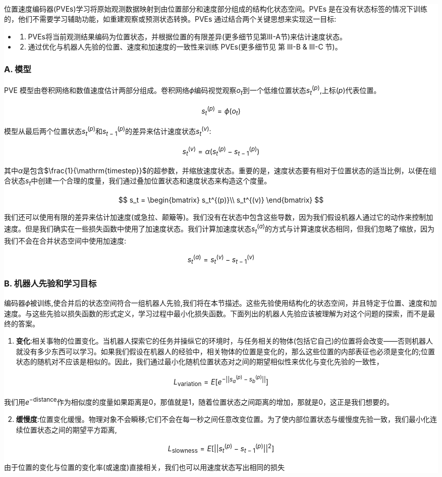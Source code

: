 位置速度编码器(PVEs)学习将原始观测数据映射到由位置部分和速度部分组成的结构化状态空间。PVEs 是在没有状态标签的情况下训练的，他们不需要学习辅助功能，如重建观察或预测状态转换。PVEs 通过结合两个关键思想来实现这一目标:

* 1) PVEs将当前观测结果编码为位置状态，并根据位置的有限差异(更多细节见第III-A节)来估计速度状态。
* 2) 通过优化与机器人先验的位置、速度和加速度的一致性来训练 PVEs(更多细节见 第 III-B & III-C 节)。

### A. 模型

PVE 模型由卷积网络和数值速度估计两部分组成。卷积网络$\phi$编码视觉观察$o_t$到一个低维位置状态$s_t^{(p)}$,上标$(p)$代表位置。

$$
s_t^{(p)} = \phi(o_t)
$$

模型从最后两个位置状态$s_t^{(p)}$和$s_{t-1}^{(p)}$的差异来估计速度状态$s_t^{(v)}$:

$$
s_t^{(v)} = \alpha(s_{t}^{(p)}-s_{t-1}^{(p)})
$$

其中$\alpha$是包含$\frac{1}{\mathrm{timestep}}$的超参数，并缩放速度状态。重要的是，速度状态要有相对于位置状态的适当比例，以便在组合状态$s_t$中创建一个合理的度量，我们通过叠加位置状态和速度状态来构造这个度量。

$$
s_t = \begin{bmatrix}
    s_t^{(p)}\\
    s_t^{(v)}
\end{bmatrix}
$$

我们还可以使用有限的差异来估计加速度(或急拉、颠簸等)。我们没有在状态中包含这些导数，因为我们假设机器人通过它的动作来控制加速度。但是我们确实在一些损失函数中使用了加速度状态。我们计算加速度状态$s_t^{(a)}$的方式与计算速度状态相同，但我们忽略了缩放，因为我们不会在合并状态空间中使用加速度:

$$
s_t^{(a)}=s_t^{(v)}-s_{t-1}^{(v)}
$$

### B. 机器人先验和学习目标

编码器$\phi$被训练,使合并后的状态空间符合一组机器人先验,我们将在本节描述。这些先验使用结构化的状态空间，并且特定于位置、速度和加速度。与这些先验以损失函数的形式定义，学习过程中最小化损失函数。下面列出的机器人先验应该被理解为对这个问题的探索，而不是最终的答案。

  1. **变化**:相关事物的位置变化。当机器人探索它的任务并操纵它的环境时，与任务相关的物体(包括它自己)的位置将会改变——否则机器人就没有多少东西可以学习。如果我们假设在机器人的经验中，相关物体的位置是变化的，那么这些位置的内部表征也必须是变化的;位置状态的随机对不应该是相似的。因此，我们通过最小化随机位置状态对之间的期望相似性来优化与变化先验的一致性，

$$
L_{\mathrm{variation}} = E[e^{-{||s_a^{(p)}-s_b^{(p)}||}}]
$$

我们用$e^{-\mathrm{distance}}$作为相似度的度量如果距离是0，那值就是1，随着位置状态之间距离的增加，那就是0，这正是我们想要的。

2. **缓慢度**:位置变化缓慢。物理对象不会瞬移;它们不会在每一秒之间任意改变位置。为了使内部位置状态与缓慢度先验一致，我们最小化连续位置状态之间的期望平方距离,

$$
L_{\mathrm{slowness}} = E[||s_t^{(p)}-s_{t-1}^{(p)}||^2]
$$

由于位置的变化与位置的变化率(或速度)直接相关，我们也可以用速度状态写出相同的损失
